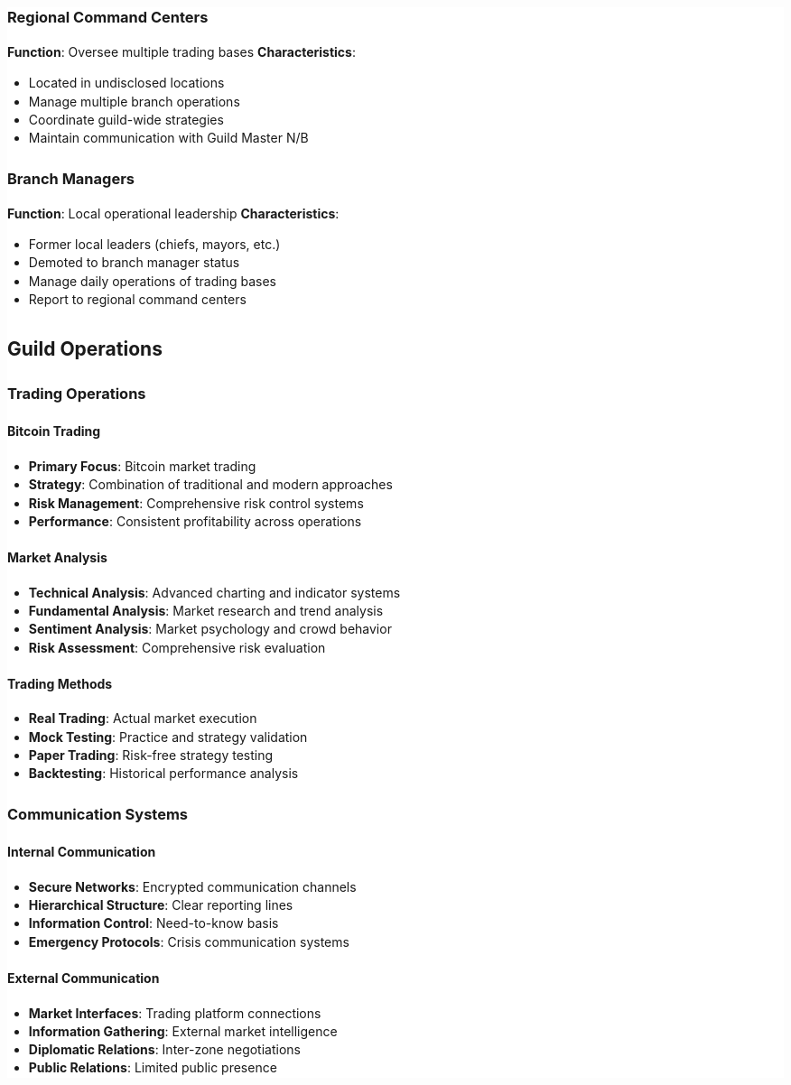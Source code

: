 ### Regional Command Centers
**Function**: Oversee multiple trading bases
**Characteristics**:
- Located in undisclosed locations
- Manage multiple branch operations
- Coordinate guild-wide strategies
- Maintain communication with Guild Master N/B

### Branch Managers
**Function**: Local operational leadership
**Characteristics**:
- Former local leaders (chiefs, mayors, etc.)
- Demoted to branch manager status
- Manage daily operations of trading bases
- Report to regional command centers

## Guild Operations

### Trading Operations

#### Bitcoin Trading
- **Primary Focus**: Bitcoin market trading
- **Strategy**: Combination of traditional and modern approaches
- **Risk Management**: Comprehensive risk control systems
- **Performance**: Consistent profitability across operations

#### Market Analysis
- **Technical Analysis**: Advanced charting and indicator systems
- **Fundamental Analysis**: Market research and trend analysis
- **Sentiment Analysis**: Market psychology and crowd behavior
- **Risk Assessment**: Comprehensive risk evaluation

#### Trading Methods
- **Real Trading**: Actual market execution
- **Mock Testing**: Practice and strategy validation
- **Paper Trading**: Risk-free strategy testing
- **Backtesting**: Historical performance analysis

### Communication Systems

#### Internal Communication
- **Secure Networks**: Encrypted communication channels
- **Hierarchical Structure**: Clear reporting lines
- **Information Control**: Need-to-know basis
- **Emergency Protocols**: Crisis communication systems

#### External Communication
- **Market Interfaces**: Trading platform connections
- **Information Gathering**: External market intelligence
- **Diplomatic Relations**: Inter-zone negotiations
- **Public Relations**: Limited public presence
